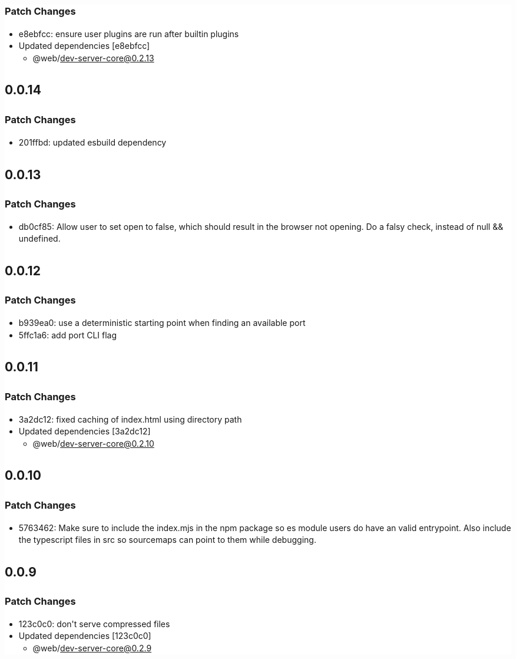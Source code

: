 ### Patch Changes

- e8ebfcc: ensure user plugins are run after builtin plugins
- Updated dependencies [e8ebfcc]
  - @web/dev-server-core@0.2.13

## 0.0.14

### Patch Changes

- 201ffbd: updated esbuild dependency

## 0.0.13

### Patch Changes

- db0cf85: Allow user to set open to false, which should result in the browser not opening. Do a falsy check, instead of null && undefined.

## 0.0.12

### Patch Changes

- b939ea0: use a deterministic starting point when finding an available port
- 5ffc1a6: add port CLI flag

## 0.0.11

### Patch Changes

- 3a2dc12: fixed caching of index.html using directory path
- Updated dependencies [3a2dc12]
  - @web/dev-server-core@0.2.10

## 0.0.10

### Patch Changes

- 5763462: Make sure to include the index.mjs in the npm package so es module users do have an valid entrypoint. Also include the typescript files in src so sourcemaps can point to them while debugging.

## 0.0.9

### Patch Changes

- 123c0c0: don't serve compressed files
- Updated dependencies [123c0c0]
  - @web/dev-server-core@0.2.9
